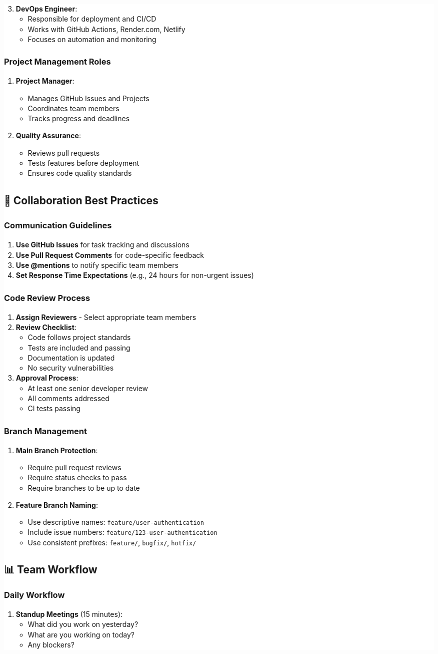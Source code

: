 3. **DevOps Engineer**:
   - Responsible for deployment and CI/CD
   - Works with GitHub Actions, Render.com, Netlify
   - Focuses on automation and monitoring

### Project Management Roles
1. **Project Manager**:
   - Manages GitHub Issues and Projects
   - Coordinates team members
   - Tracks progress and deadlines

2. **Quality Assurance**:
   - Reviews pull requests
   - Tests features before deployment
   - Ensures code quality standards

## 🤝 Collaboration Best Practices

### Communication Guidelines
1. **Use GitHub Issues** for task tracking and discussions
2. **Use Pull Request Comments** for code-specific feedback
3. **Use @mentions** to notify specific team members
4. **Set Response Time Expectations** (e.g., 24 hours for non-urgent issues)

### Code Review Process
1. **Assign Reviewers** - Select appropriate team members
2. **Review Checklist**:
   - Code follows project standards
   - Tests are included and passing
   - Documentation is updated
   - No security vulnerabilities
3. **Approval Process**:
   - At least one senior developer review
   - All comments addressed
   - CI tests passing

### Branch Management
1. **Main Branch Protection**:
   - Require pull request reviews
   - Require status checks to pass
   - Require branches to be up to date

2. **Feature Branch Naming**:
   - Use descriptive names: `feature/user-authentication`
   - Include issue numbers: `feature/123-user-authentication`
   - Use consistent prefixes: `feature/`, `bugfix/`, `hotfix/`

## 📊 Team Workflow

### Daily Workflow
1. **Standup Meetings** (15 minutes):
   - What did you work on yesterday?
   - What are you working on today?
   - Any blockers?
